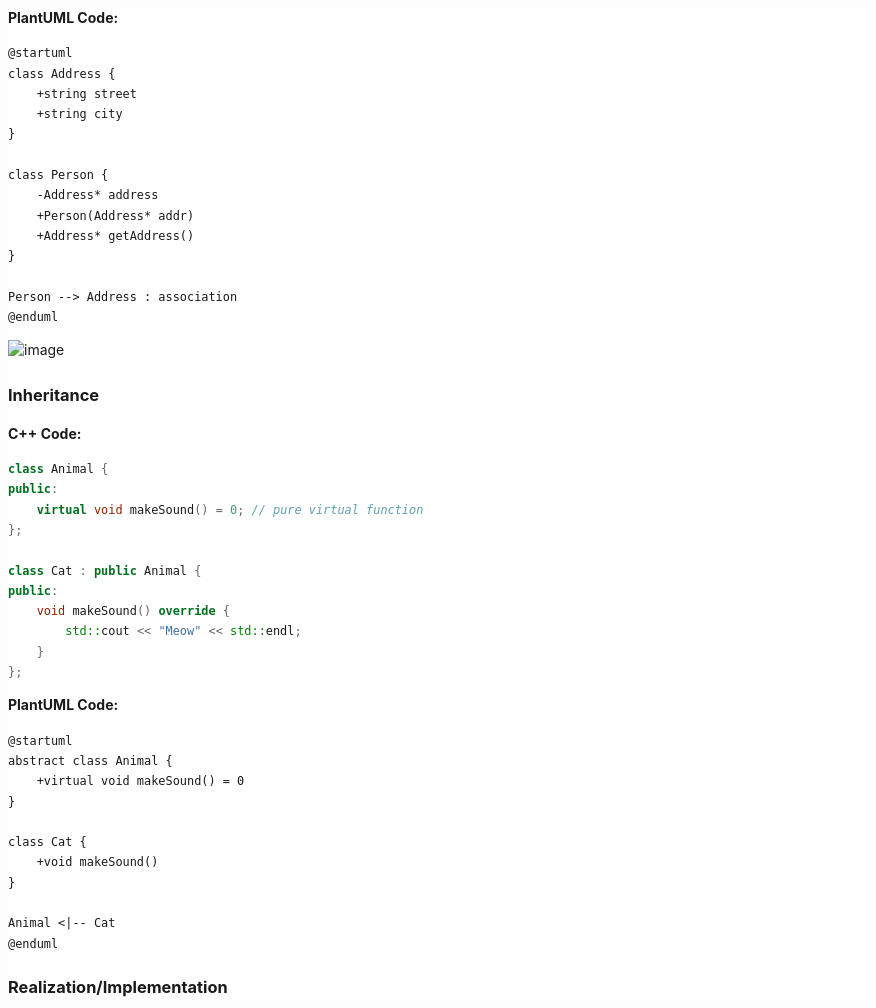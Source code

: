 **PlantUML Code:**
```plantuml
@startuml
class Address {
    +string street
    +string city
}

class Person {
    -Address* address
    +Person(Address* addr)
    +Address* getAddress()
}

Person --> Address : association
@enduml
```
![image](https://github.com/user-attachments/assets/6d1edeb6-0bb1-4ea3-9821-649008f2e246)

### Inheritance

**C++ Code:**
```cpp
class Animal {
public:
    virtual void makeSound() = 0; // pure virtual function
};

class Cat : public Animal {
public:
    void makeSound() override {
        std::cout << "Meow" << std::endl;
    }
};
```

**PlantUML Code:**
```plantuml
@startuml
abstract class Animal {
    +virtual void makeSound() = 0
}

class Cat {
    +void makeSound()
}

Animal <|-- Cat
@enduml
```

### Realization/Implementation
